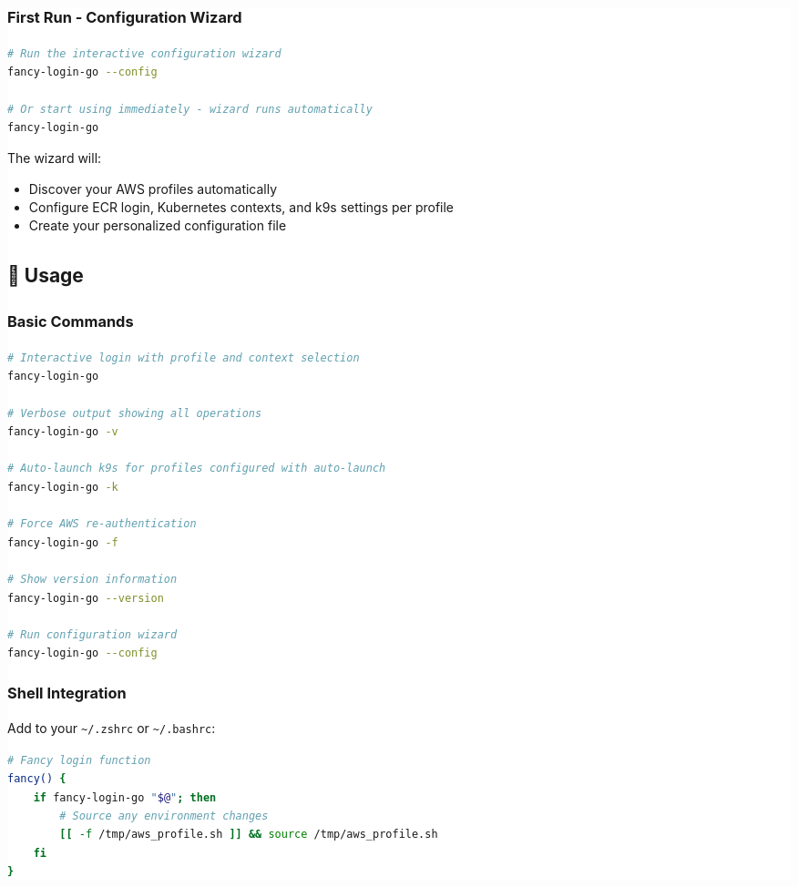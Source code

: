 ### First Run - Configuration Wizard

```bash
# Run the interactive configuration wizard
fancy-login-go --config

# Or start using immediately - wizard runs automatically
fancy-login-go
```

The wizard will:
- Discover your AWS profiles automatically
- Configure ECR login, Kubernetes contexts, and k9s settings per profile
- Create your personalized configuration file

## 📖 Usage

### Basic Commands

```bash
# Interactive login with profile and context selection
fancy-login-go

# Verbose output showing all operations
fancy-login-go -v

# Auto-launch k9s for profiles configured with auto-launch
fancy-login-go -k

# Force AWS re-authentication
fancy-login-go -f

# Show version information
fancy-login-go --version

# Run configuration wizard
fancy-login-go --config
```

### Shell Integration

Add to your `~/.zshrc` or `~/.bashrc`:

```bash
# Fancy login function
fancy() {
    if fancy-login-go "$@"; then
        # Source any environment changes
        [[ -f /tmp/aws_profile.sh ]] && source /tmp/aws_profile.sh
    fi
}
```
